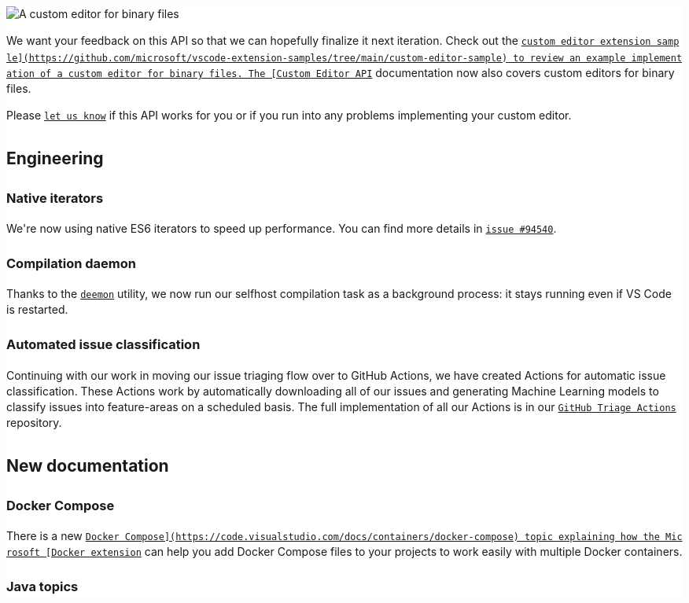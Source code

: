 ![`A custom editor for binary files`](images/1_45/custom-editor.png)

We want your feedback on this API so that we can hopefully finalize it next
iteration. Check out the
[`custom editor extension sample](https://github.com/microsoft/vscode-extension-samples/tree/main/custom-editor-sample)
to review an example implementation of a custom editor for binary files. The
[Custom Editor API`](https://code.visualstudio.com/api/extension-guides/custom-editors)
documentation now also covers custom editors for binary files.

Please [`let us know`](https://github.com/microsoft/vscode/issues/77131) if this
API works for you or if you run into any problems implementing your custom
editor.

## Engineering

### Native iterators

We're now using native ES6 iterators to speed up performance. You can find more
details in [`issue #94540`](https://github.com/microsoft/vscode/pull/94540).

### Compilation daemon

Thanks to the [`deemon`](https://github.com/joaomoreno/deemon) utility, we now
run our selfhost compilation task as a background process: it stays running even
if VS Code is restarted.

### Automated issue classification

Continuing with our work in moving our issue triaging flow over to GitHub
Actions, we have created Actions for automatic issue classification. These
Actions work by automatically downloading all of our issues and generating
Machine Learning models to classify issues into feature-areas on a scheduled
basis. The full implementation of all our Actions is in our
[`GitHub Triage Actions`](https://github.com/microsoft/vscode-github-triage-actions/)
repository.

## New documentation

### Docker Compose

There is a new
[`Docker Compose](https://code.visualstudio.com/docs/containers/docker-compose)
topic explaining how the Microsoft
[Docker extension`](https://marketplace.visualstudio.com/items?itemName=ms-azuretools.vscode-docker)
can help you add Docker Compose files to your projects to work easily with
multiple Docker containers.

### Java topics
